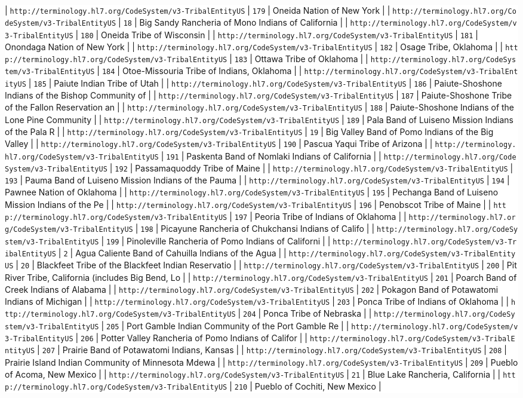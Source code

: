 | `http://terminology.hl7.org/CodeSystem/v3-TribalEntityUS` | `179` | Oneida Nation of New York |
| `http://terminology.hl7.org/CodeSystem/v3-TribalEntityUS` | `18` | Big Sandy Rancheria of Mono Indians of California |
| `http://terminology.hl7.org/CodeSystem/v3-TribalEntityUS` | `180` | Oneida Tribe of Wisconsin |
| `http://terminology.hl7.org/CodeSystem/v3-TribalEntityUS` | `181` | Onondaga Nation of New York |
| `http://terminology.hl7.org/CodeSystem/v3-TribalEntityUS` | `182` | Osage Tribe, Oklahoma |
| `http://terminology.hl7.org/CodeSystem/v3-TribalEntityUS` | `183` | Ottawa Tribe of Oklahoma |
| `http://terminology.hl7.org/CodeSystem/v3-TribalEntityUS` | `184` | Otoe-Missouria Tribe of Indians, Oklahoma |
| `http://terminology.hl7.org/CodeSystem/v3-TribalEntityUS` | `185` | Paiute Indian Tribe of Utah |
| `http://terminology.hl7.org/CodeSystem/v3-TribalEntityUS` | `186` | Paiute-Shoshone Indians of the Bishop Community of |
| `http://terminology.hl7.org/CodeSystem/v3-TribalEntityUS` | `187` | Paiute-Shoshone Tribe of the Fallon Reservation an |
| `http://terminology.hl7.org/CodeSystem/v3-TribalEntityUS` | `188` | Paiute-Shoshone Indians of the Lone Pine Community |
| `http://terminology.hl7.org/CodeSystem/v3-TribalEntityUS` | `189` | Pala Band of Luiseno Mission Indians of the Pala R |
| `http://terminology.hl7.org/CodeSystem/v3-TribalEntityUS` | `19` | Big Valley Band of Pomo Indians of the Big Valley |
| `http://terminology.hl7.org/CodeSystem/v3-TribalEntityUS` | `190` | Pascua Yaqui Tribe of Arizona |
| `http://terminology.hl7.org/CodeSystem/v3-TribalEntityUS` | `191` | Paskenta Band of Nomlaki Indians of California |
| `http://terminology.hl7.org/CodeSystem/v3-TribalEntityUS` | `192` | Passamaquoddy Tribe of Maine |
| `http://terminology.hl7.org/CodeSystem/v3-TribalEntityUS` | `193` | Pauma Band of Luiseno Mission Indians of the Pauma |
| `http://terminology.hl7.org/CodeSystem/v3-TribalEntityUS` | `194` | Pawnee Nation of Oklahoma |
| `http://terminology.hl7.org/CodeSystem/v3-TribalEntityUS` | `195` | Pechanga Band of Luiseno Mission Indians of the Pe |
| `http://terminology.hl7.org/CodeSystem/v3-TribalEntityUS` | `196` | Penobscot Tribe of Maine |
| `http://terminology.hl7.org/CodeSystem/v3-TribalEntityUS` | `197` | Peoria Tribe of Indians of Oklahoma |
| `http://terminology.hl7.org/CodeSystem/v3-TribalEntityUS` | `198` | Picayune Rancheria of Chukchansi Indians of Califo |
| `http://terminology.hl7.org/CodeSystem/v3-TribalEntityUS` | `199` | Pinoleville Rancheria of Pomo Indians of Californi |
| `http://terminology.hl7.org/CodeSystem/v3-TribalEntityUS` | `2` | Agua Caliente Band of Cahuilla Indians of the Agua |
| `http://terminology.hl7.org/CodeSystem/v3-TribalEntityUS` | `20` | Blackfeet Tribe of the Blackfeet Indian Reservatio |
| `http://terminology.hl7.org/CodeSystem/v3-TribalEntityUS` | `200` | Pit River Tribe, California (includes Big Bend, Lo |
| `http://terminology.hl7.org/CodeSystem/v3-TribalEntityUS` | `201` | Poarch Band of Creek Indians of Alabama |
| `http://terminology.hl7.org/CodeSystem/v3-TribalEntityUS` | `202` | Pokagon Band of Potawatomi Indians of Michigan |
| `http://terminology.hl7.org/CodeSystem/v3-TribalEntityUS` | `203` | Ponca Tribe of Indians of Oklahoma |
| `http://terminology.hl7.org/CodeSystem/v3-TribalEntityUS` | `204` | Ponca Tribe of Nebraska |
| `http://terminology.hl7.org/CodeSystem/v3-TribalEntityUS` | `205` | Port Gamble Indian Community of the Port Gamble Re |
| `http://terminology.hl7.org/CodeSystem/v3-TribalEntityUS` | `206` | Potter Valley Rancheria of Pomo Indians of Califor |
| `http://terminology.hl7.org/CodeSystem/v3-TribalEntityUS` | `207` | Prairie Band of Potawatomi Indians, Kansas |
| `http://terminology.hl7.org/CodeSystem/v3-TribalEntityUS` | `208` | Prairie Island Indian Community of Minnesota Mdewa |
| `http://terminology.hl7.org/CodeSystem/v3-TribalEntityUS` | `209` | Pueblo of Acoma, New Mexico |
| `http://terminology.hl7.org/CodeSystem/v3-TribalEntityUS` | `21` | Blue Lake Rancheria, California |
| `http://terminology.hl7.org/CodeSystem/v3-TribalEntityUS` | `210` | Pueblo of Cochiti, New Mexico |
